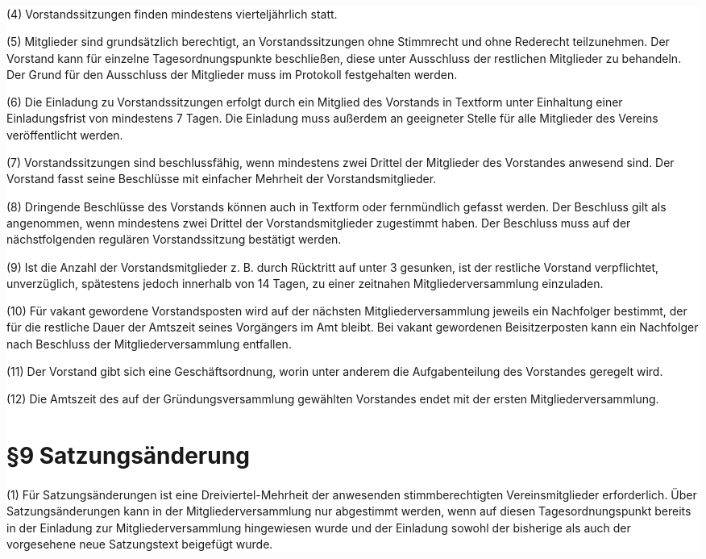 (4)  Vorstandssitzungen finden mindestens vierteljährlich statt.

(5)  Mitglieder sind grundsätzlich berechtigt, an Vorstandssitzungen
     ohne Stimmrecht und ohne Rederecht teilzunehmen.
     Der Vorstand kann für einzelne Tagesordnungspunkte beschließen,
     diese unter Ausschluss der restlichen Mitglieder zu behandeln.
     Der Grund für den Ausschluss der Mitglieder muss im Protokoll
     festgehalten werden.

(6)  Die Einladung zu Vorstandssitzungen erfolgt durch ein Mitglied des
     Vorstands in Textform unter Einhaltung einer Einladungsfrist von
     mindestens 7 Tagen.
     Die Einladung muss außerdem an geeigneter Stelle für alle
     Mitglieder des Vereins veröffentlicht werden.

(7)  Vorstandssitzungen sind beschlussfähig, wenn mindestens zwei
     Drittel der Mitglieder des Vorstandes anwesend sind.
     Der Vorstand fasst seine Beschlüsse mit einfacher Mehrheit der
     Vorstandsmitglieder.

(8)  Dringende Beschlüsse des Vorstands können auch in Textform oder
     fernmündlich gefasst werden.
     Der Beschluss gilt als angenommen, wenn mindestens zwei Drittel der
     Vorstandsmitglieder zugestimmt haben.
     Der Beschluss muss auf der nächstfolgenden regulären
     Vorstandssitzung bestätigt werden.

(9)  Ist die Anzahl der Vorstandsmitglieder z. B. durch Rücktritt auf
     unter 3 gesunken, ist der restliche Vorstand verpflichtet,
     unverzüglich, spätestens jedoch innerhalb von 14 Tagen, zu einer
     zeitnahen Mitgliederversammlung einzuladen.

(10) Für vakant gewordene Vorstandsposten wird auf der nächsten
     Mitgliederversammlung jeweils ein Nachfolger bestimmt, der für die
     restliche Dauer der Amtszeit seines Vorgängers im Amt bleibt.
     Bei vakant gewordenen Beisitzerposten kann ein Nachfolger nach
     Beschluss der Mitgliederversammlung entfallen.

(11) Der Vorstand gibt sich eine Geschäftsordnung, worin unter anderem
     die Aufgabenteilung des Vorstandes geregelt wird.

(12) Die Amtszeit des auf der Gründungsversammlung gewählten Vorstandes
     endet mit der ersten Mitgliederversammlung.


§9 Satzungsänderung
===================

(1)  Für Satzungsänderungen ist eine Dreiviertel-Mehrheit der anwesenden
     stimmberechtigten Vereinsmitglieder erforderlich.
     Über Satzungsänderungen kann in der Mitgliederversammlung nur
     abgestimmt werden, wenn auf diesen Tagesordnungspunkt bereits in
     der Einladung zur Mitgliederversammlung hingewiesen wurde und der
     Einladung sowohl der bisherige als auch der vorgesehene neue
     Satzungstext beigefügt wurde.

